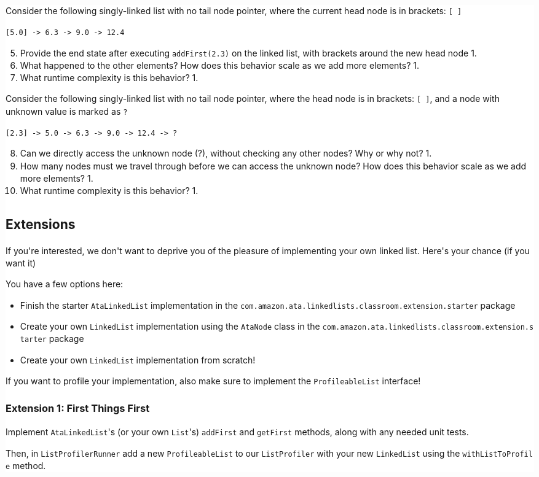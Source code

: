 
Consider the following singly-linked list with no tail node pointer, where the current head node
is in brackets: `[ ]`

`[5.0] -> 6.3 -> 9.0 -> 12.4`


5. Provide the end state after executing `addFirst(2.3)` on the linked list, with brackets around
 the new head node
    1. 
6. What happened to the other elements? How does this behavior scale as we add more elements?
    1. 
7. What runtime complexity is this behavior?
    1. 

 
 
Consider the following singly-linked list with no tail node pointer, where the head node is in 
brackets: `[ ]`, and a node with unknown value is marked as `?`
 
`[2.3] -> 5.0 -> 6.3 -> 9.0 -> 12.4 -> ?`
 

8. Can we directly access the unknown node (?), without checking any other nodes? Why or why not?
    1. 
9. How many nodes must we travel through before we can access the unknown node? How does this 
    behavior scale as we add more elements?
    1. 
10. What runtime complexity is this behavior?
    1. 


## Extensions

If you're interested, we don't want to deprive you of the pleasure of implementing your own
linked list. Here's your chance (if you want it)

You have a few options here:


* Finish the starter `AtaLinkedList` implementation in the 
`com.amazon.ata.linkedlists.classroom.extension.starter` package

* Create your own `LinkedList` implementation using the `AtaNode` class in the
`com.amazon.ata.linkedlists.classroom.extension.starter` package

* Create your own `LinkedList` implementation from scratch!


If you want to profile your implementation, also make sure to implement the `ProfileableList`
interface!

### Extension 1: First Things First


Implement `AtaLinkedList`'s (or your own `List`'s) `addFirst` and `getFirst` methods,
along with any needed unit tests.

Then, in `ListProfilerRunner` add a new `ProfileableList` to our `ListProfiler` with your new
`LinkedList` using the `withListToProfile` method.
